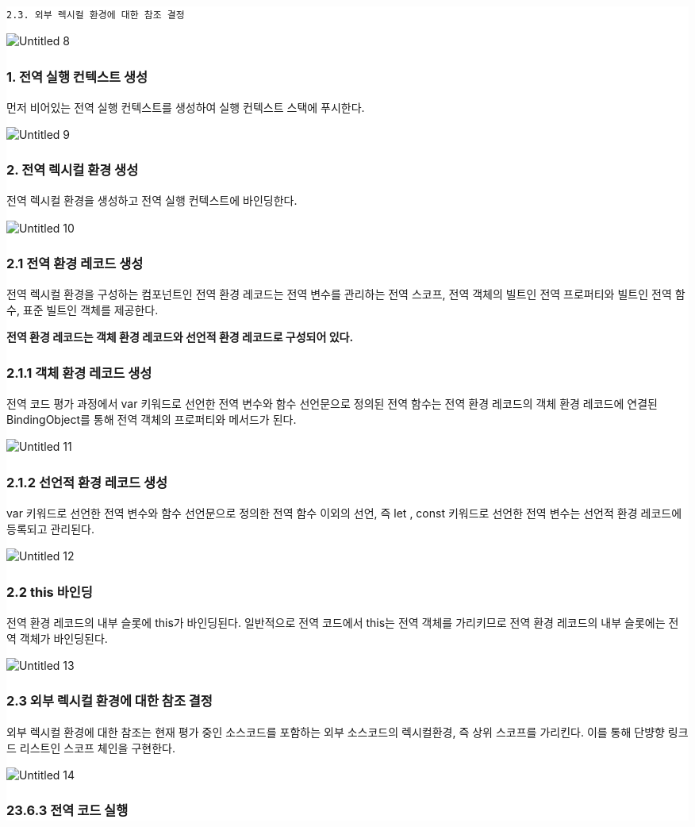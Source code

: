     2.3. 외부 렉시컬 환경에 대한 참조 결정
    

![Untitled 8](https://user-images.githubusercontent.com/34502254/158621385-32037eee-9680-4663-b16d-db3252e00745.png)

### 1. 전역 실행 컨텍스트 생성

먼저 비어있는 전역 실행 컨텍스트를 생성하여 실행 컨텍스트 스택에 푸시한다.

![Untitled 9](https://user-images.githubusercontent.com/34502254/158621462-da711fe4-e4fe-4274-9b4e-647fd1672732.png)

### 2. 전역 렉시컬 환경 생성

전역 렉시컬 환경을 생성하고 전역 실행 컨텍스트에 바인딩한다.

![Untitled 10](https://user-images.githubusercontent.com/34502254/158621514-c87e82f9-c290-4747-b84d-7755f019a930.png)


### 2.1 전역 환경 레코드 생성

전역 렉시컬 환경을 구성하는 컴포넌트인 전역 환경 레코드는 전역 변수를 관리하는 전역 스코프, 전역 객체의 빌트인 전역 프로퍼티와 빌트인 전역 함수, 표준 빌트인 객체를 제공한다.

**전역 환경 레코드는 객체 환경 레코드와 선언적 환경 레코드로 구성되어 있다.**

### 2.1.1 객체 환경 레코드 생성

전역 코드 평가 과정에서 var 키워드로 선언한 전역 변수와 함수 선언문으로 정의된 전역 함수는 전역 환경 레코드의 객체 환경 레코드에 연결된 BindingObject를 통해 전역 객체의 프로퍼티와 메서드가 된다.

![Untitled 11](https://user-images.githubusercontent.com/34502254/158621534-49643bae-91b3-4601-a09d-1460edb5687e.png)

### 2.1.2 선언적 환경 레코드 생성

var 키워드로 선언한 전역 변수와 함수 선언문으로 정의한 전역 함수 이외의 선언, 즉 let , const 키워드로 선언한 전역 변수는 선언적 환경 레코드에 등록되고 관리된다.

![Untitled 12](https://user-images.githubusercontent.com/34502254/158621546-b9cab593-c161-4c34-a43a-a18890c23f77.png)

### 2.2 this 바인딩

전역 환경 레코드의 내부 슬롯에 this가 바인딩된다. 일반적으로 전역 코드에서 this는 전역 객체를 가리키므로 전역 환경 레코드의 내부 슬롯에는 전역 객체가 바인딩된다.

![Untitled 13](https://user-images.githubusercontent.com/34502254/158621556-00ea2237-57ce-4da3-bf69-df4a7659ac04.png)

### 2.3 외부 렉시컬 환경에 대한 참조 결정

외부 렉시컬 환경에 대한 참조는 현재 평가 중인 소스코드를 포함하는 외부 소스코드의 렉시컬환경, 즉 상위 스코프를 가리킨다. 이를 통해 단뱡향 링크드 리스트인 스코프 체인을 구현한다.

![Untitled 14](https://user-images.githubusercontent.com/34502254/158621571-d47dd561-a3bf-4a1b-bb45-145bac783c2b.png)

### 23.6.3 전역 코드 실행
